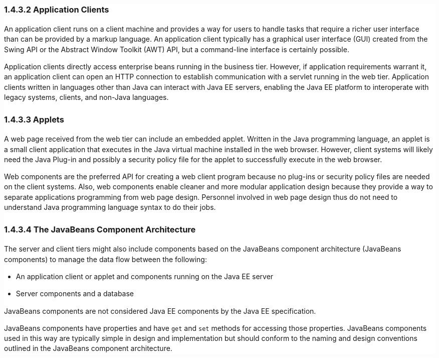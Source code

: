 ### 1.4.3.2 Application Clients

An application client runs on a client machine and provides a way for
users to handle tasks that require a richer user interface than can be
provided by a markup language. An application client typically has a
graphical user interface (GUI) created from the Swing API or the
Abstract Window Toolkit (AWT) API, but a command-line interface is
certainly possible.

Application clients directly access enterprise beans running in the
business tier. However, if application requirements warrant it, an
application client can open an HTTP connection to establish
communication with a servlet running in the web tier. Application
clients written in languages other than Java can interact with Java EE
servers, enabling the Java EE platform to interoperate with legacy
systems, clients, and non-Java languages.

### 1.4.3.3 Applets

A web page received from the web tier can include an embedded applet.
Written in the Java programming language, an applet is a small client
application that executes in the Java virtual machine installed in the
web browser. However, client systems will likely need the Java Plug-in
and possibly a security policy file for the applet to successfully
execute in the web browser.

Web components are the preferred API for creating a web client program
because no plug-ins or security policy files are needed on the client
systems. Also, web components enable cleaner and more modular
application design because they provide a way to separate applications
programming from web page design. Personnel involved in web page design
thus do not need to understand Java programming language syntax to do
their jobs.

### 1.4.3.4 The JavaBeans Component Architecture

The server and client tiers might also include components based on the
JavaBeans component architecture (JavaBeans components) to manage the
data flow between the following:

  - An application client or applet and components running on the Java
    EE server

  - Server components and a database

JavaBeans components are not considered Java EE components by the Java
EE specification.

JavaBeans components have properties and have `get` and `set` methods
for accessing those properties. JavaBeans components used in this way
are typically simple in design and implementation but should conform to
the naming and design conventions outlined in the JavaBeans component
architecture.
